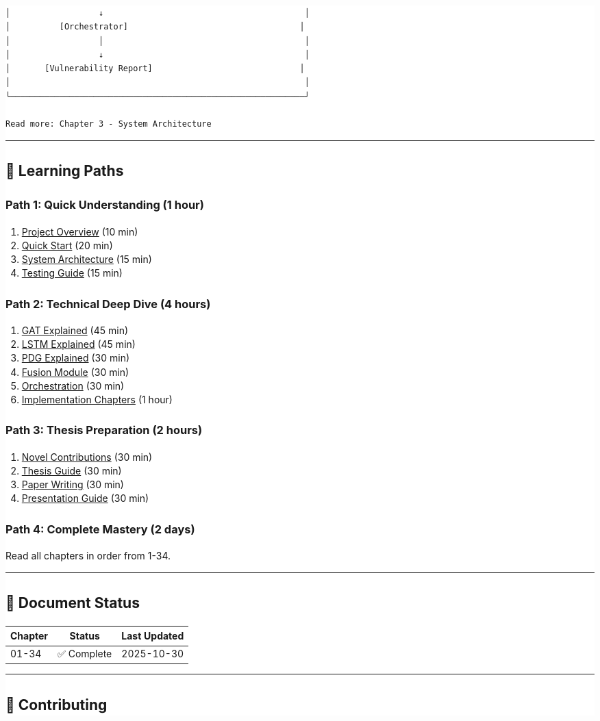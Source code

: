 ```
│                  ↓                                         │
│          [Orchestrator]                                   │
│                  │                                         │
│                  ↓                                         │
│       [Vulnerability Report]                              │
│                                                            │
└────────────────────────────────────────────────────────────┘

Read more: Chapter 3 - System Architecture
```

---

## 🎯 Learning Paths

### Path 1: Quick Understanding (1 hour)
1. [Project Overview](01-project-overview.md) (10 min)
2. [Quick Start](02-quick-start.md) (20 min)
3. [System Architecture](03-system-architecture.md) (15 min)
4. [Testing Guide](13-testing-guide.md) (15 min)

### Path 2: Technical Deep Dive (4 hours)
1. [GAT Explained](04-gat-explained.md) (45 min)
2. [LSTM Explained](05-lstm-explained.md) (45 min)
3. [PDG Explained](06-pdg-explained.md) (30 min)
4. [Fusion Module](08-fusion-module.md) (30 min)
5. [Orchestration](09-agentic-orchestration.md) (30 min)
6. [Implementation Chapters](15-static-encoder-implementation.md) (1 hour)

### Path 3: Thesis Preparation (2 hours)
1. [Novel Contributions](26-novel-contributions.md) (30 min)
2. [Thesis Guide](27-thesis-guide.md) (30 min)
3. [Paper Writing](28-paper-writing.md) (30 min)
4. [Presentation Guide](29-presentation-guide.md) (30 min)

### Path 4: Complete Mastery (2 days)
Read all chapters in order from 1-34.

---

## 📝 Document Status

| Chapter | Status | Last Updated |
|---------|--------|--------------|
| 01-34 | ✅ Complete | 2025-10-30 |

---

## 🤝 Contributing
